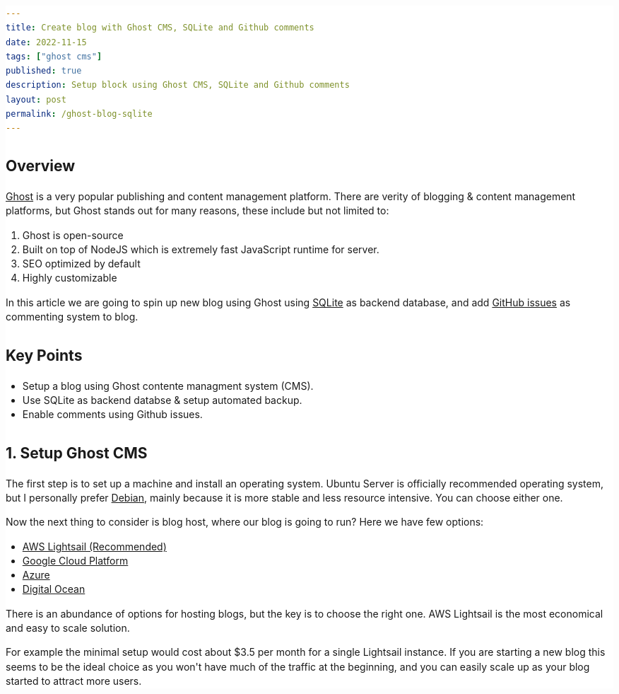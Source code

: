 ```yaml
---
title: Create blog with Ghost CMS, SQLite and Github comments
date: 2022-11-15
tags: ["ghost cms"]
published: true
description: Setup block using Ghost CMS, SQLite and Github comments
layout: post
permalink: /ghost-blog-sqlite
---
```


## Overview

[Ghost](https://ghost.org/) is a very popular publishing and content management platform. There are verity of blogging & content management platforms, but Ghost stands out for many reasons, these include but not limited to:

1.  Ghost is open-source
2.  Built on top of NodeJS which is extremely fast JavaScript runtime for server.
3.  SEO optimized by default
4.  Highly customizable

In this article we are going to spin up new blog using Ghost using [SQLite](https://www.sqlite.org/index.html) as backend database, and add [GitHub issues](https://docs.github.com/en/github/managing-your-work-on-github/about-issues) as commenting system to blog.

## Key Points

- Setup a blog using Ghost contente managment system (CMS).
- Use SQLite as backend databse & setup automated backup.
- Enable comments using Github issues.

## 1. Setup Ghost CMS

The first step is to set up a machine and install an operating system. Ubuntu Server is officially recommended operating system, but I personally prefer [Debian](https://www.debian.org/), mainly because it is more stable and less resource intensive. You can choose either one.

Now the next thing to consider is blog host, where our blog is going to run? Here we have few options:

- [AWS Lightsail (Recommended)](https://aws.amazon.com/lightsail/)
- [Google Cloud Platform](https://console.cloud.google.com/marketplace/product/click-to-deploy-images/ghost)
- [Azure](https://docs.microsoft.com/en-us/azure/virtual-machines/windows/quick-create-portal)
- [Digital Ocean](https://marketplace.digitalocean.com/apps/ghost)

There is an abundance of options for hosting blogs, but the key is to choose the right one. AWS Lightsail is the most economical and easy to scale solution.

For example the minimal setup would cost about $3.5 per month for a single Lightsail instance. If you are starting a new blog this seems to be the ideal choice as you won't have much of the traffic at the beginning, and you can easily scale up as your blog started to attract more users.
